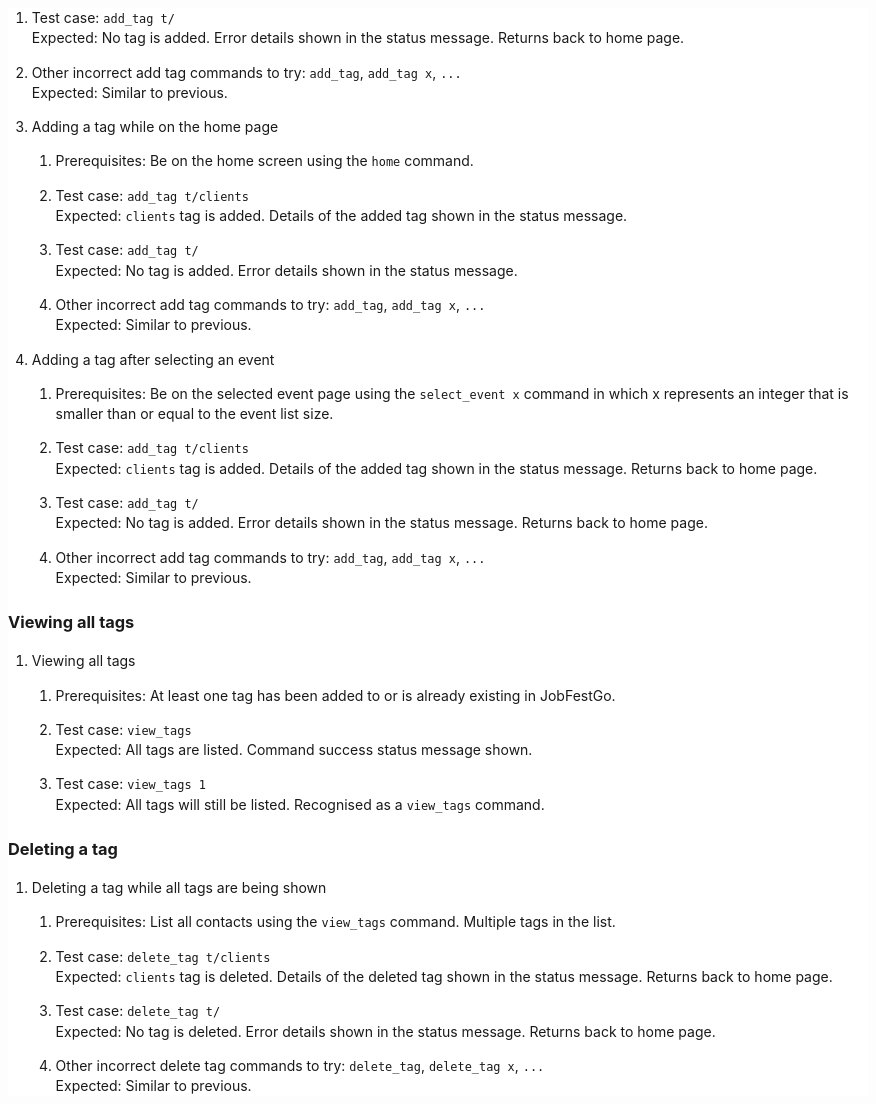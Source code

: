    1. Test case: `add_tag t/`<br>
      Expected: No tag is added. Error details shown in the status message. Returns back to home page.

   1. Other incorrect add tag commands to try: `add_tag`, `add_tag x`, `...`<br>
      Expected: Similar to previous.

2. Adding a tag while on the home page

   1. Prerequisites: Be on the home screen using the `home` command.

   2. Test case: `add_tag t/clients`<br>
      Expected: `clients` tag is added. Details of the added tag shown in the status message.

   3. Test case: `add_tag t/`<br>
      Expected: No tag is added. Error details shown in the status message.

   4. Other incorrect add tag commands to try: `add_tag`, `add_tag x`, `...`<br>
      Expected: Similar to previous.

3. Adding a tag after selecting an event

   1. Prerequisites: Be on the selected event page using the `select_event x` command in which x represents an integer that is smaller than or equal to the event list size.

   2. Test case: `add_tag t/clients`<br>
      Expected: `clients` tag is added. Details of the added tag shown in the status message. Returns back to home page.

   3. Test case: `add_tag t/`<br>
      Expected: No tag is added. Error details shown in the status message. Returns back to home page.

   4. Other incorrect add tag commands to try: `add_tag`, `add_tag x`, `...`<br>
      Expected: Similar to previous.

### Viewing all tags

1. Viewing all tags

    1. Prerequisites: At least one tag has been added to or is already existing in JobFestGo.

    1. Test case: `view_tags`<br>
       Expected: All tags are listed. Command success status message shown.

    1. Test case: `view_tags 1`<br>
       Expected: All tags will still be listed. Recognised as a `view_tags` command.

### Deleting a tag

1. Deleting a tag while all tags are being shown

   1. Prerequisites: List all contacts using the `view_tags` command. Multiple tags in the list.

   1. Test case: `delete_tag t/clients`<br>
      Expected: `clients` tag is deleted. Details of the deleted tag shown in the status message. Returns back to home page.

   1. Test case: `delete_tag t/`<br>
      Expected: No tag is deleted. Error details shown in the status message. Returns back to home page.

   1. Other incorrect delete tag commands to try: `delete_tag`, `delete_tag x`, `...`<br>
      Expected: Similar to previous.
